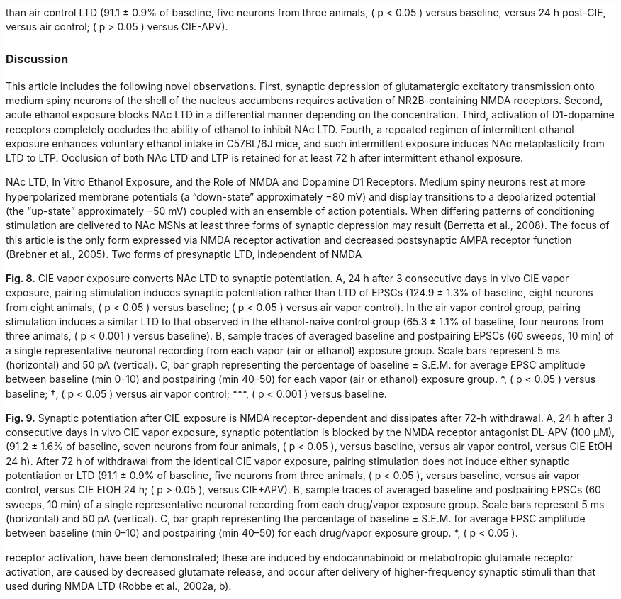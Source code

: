 than air control LTD (91.1 ± 0.9% of baseline, five neurons from three animals, \( p < 0.05 \) versus baseline, versus 24 h post-CIE, versus air control; \( p > 0.05 \) versus CIE-APV).

### Discussion

This article includes the following novel observations. First, synaptic depression of glutamatergic excitatory transmission onto medium spiny neurons of the shell of the nucleus accumbens requires activation of NR2B-containing NMDA receptors. Second, acute ethanol exposure blocks NAc LTD in a differential manner depending on the concentration. Third, activation of D1-dopamine receptors completely occludes the ability of ethanol to inhibit NAc LTD. Fourth, a repeated regimen of intermittent ethanol exposure enhances voluntary ethanol intake in C57BL/6J mice, and such intermittent exposure induces NAc metaplasticity from LTD to LTP. Occlusion of both NAc LTD and LTP is retained for at least 72 h after intermittent ethanol exposure.

NAc LTD, In Vitro Ethanol Exposure, and the Role of NMDA and Dopamine D1 Receptors. Medium spiny neurons rest at more hyperpolarized membrane potentials (a “down-state” approximately −80 mV) and display transitions to a depolarized potential (the “up-state” approximately −50 mV) coupled with an ensemble of action potentials. When differing patterns of conditioning stimulation are delivered to NAc MSNs at least three forms of synaptic depression may result (Berretta et al., 2008). The focus of this article is the only form expressed via NMDA receptor activation and decreased postsynaptic AMPA receptor function (Brebner et al., 2005). Two forms of presynaptic LTD, independent of NMDA

**Fig. 8.** CIE vapor exposure converts NAc LTD to synaptic potentiation. A, 24 h after 3 consecutive days in vivo CIE vapor exposure, pairing stimulation induces synaptic potentiation rather than LTD of EPSCs (124.9 ± 1.3% of baseline, eight neurons from eight animals, \( p < 0.05 \) versus baseline; \( p < 0.05 \) versus air vapor control). In the air vapor control group, pairing stimulation induces a similar LTD to that observed in the ethanol-naive control group (65.3 ± 1.1% of baseline, four neurons from three animals, \( p < 0.001 \) versus baseline). B, sample traces of averaged baseline and postpairing EPSCs (60 sweeps, 10 min) of a single representative neuronal recording from each vapor (air or ethanol) exposure group. Scale bars represent 5 ms (horizontal) and 50 pA (vertical). C, bar graph representing the percentage of baseline ± S.E.M. for average EPSC amplitude between baseline (min 0–10) and postpairing (min 40–50) for each vapor (air or ethanol) exposure group. *, \( p < 0.05 \) versus baseline; †, \( p < 0.05 \) versus air vapor control; ***, \( p < 0.001 \) versus baseline.

**Fig. 9.** Synaptic potentiation after CIE exposure is NMDA receptor-dependent and dissipates after 72-h withdrawal. A, 24 h after 3 consecutive days in vivo CIE vapor exposure, synaptic potentiation is blocked by the NMDA receptor antagonist DL-APV (100 μM), (91.2 ± 1.6% of baseline, seven neurons from four animals, \( p < 0.05 \), versus baseline, versus air vapor control, versus CIE EtOH 24 h). After 72 h of withdrawal from the identical CIE vapor exposure, pairing stimulation does not induce either synaptic potentiation or LTD (91.1 ± 0.9% of baseline, five neurons from three animals, \( p < 0.05 \), versus baseline, versus air vapor control, versus CIE EtOH 24 h; \( p > 0.05 \), versus CIE+APV). B, sample traces of averaged baseline and postpairing EPSCs (60 sweeps, 10 min) of a single representative neuronal recording from each drug/vapor exposure group. Scale bars represent 5 ms (horizontal) and 50 pA (vertical). C, bar graph representing the percentage of baseline ± S.E.M. for average EPSC amplitude between baseline (min 0–10) and postpairing (min 40–50) for each drug/vapor exposure group. *, \( p < 0.05 \).

receptor activation, have been demonstrated; these are induced by endocannabinoid or metabotropic glutamate receptor activation, are caused by decreased glutamate release, and occur after delivery of higher-frequency synaptic stimuli than that used during NMDA LTD (Robbe et al., 2002a, b).
